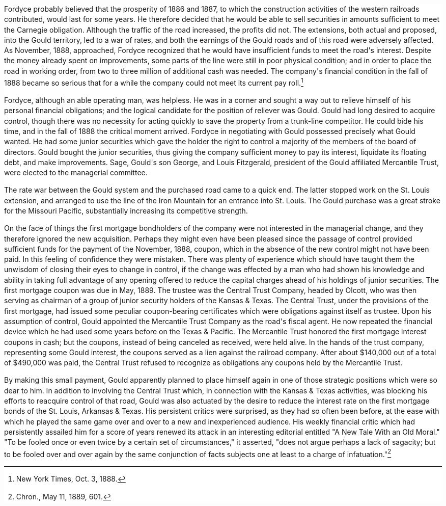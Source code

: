 Fordyce probably believed that the prosperity of 1886 and 1887, to which the construction activities of the western railroads contributed, would last for some years. He therefore decided that he would be able to sell securities in amounts sufficient to meet the Carnegie obligation. Although the traffic of the road increased, the profits did not. The extensions, both actual and proposed, into the Gould territory, led to a war of rates, and both the earnings of the Gould roads and of this road were adversely affected. As November, 1888, approached, Fordyce recognized that he would have insufficient funds to meet the road's interest. Despite the money already spent on improvements, some parts of the line were still in poor physical condition; and in order to place the road in working order, from two to three million of additional cash was needed. The company's financial condition in the fall of 1888 became so serious that for a while the company could not meet its current pay roll.[^028_38]

Fordyce, although an able operating man, was helpless. He was in a corner and sought a way out to relieve himself of his personal financial obligations; and the logical candidate for the position of reliever was Gould. Gould had long desired to acquire control, though there was no necessity for acting quickly to save the property from a trunk-line competitor. He could bide his time, and in the fall of 1888 the critical moment arrived. Fordyce in negotiating with Gould possessed precisely what Gould wanted. He had some junior securities which gave the holder the right to control a majority of the members of the board of directors. Gould bought the junior securities, thus giving the company sufficient money to pay its interest, liquidate its floating debt, and make improvements. Sage, Gould's son George, and Louis Fitzgerald, president of the Gould affiliated Mercantile Trust, were elected to the managerial committee.

The rate war between the Gould system and the purchased road came to a quick end. The latter stopped work on the St. Louis extension, and arranged to use the line of the Iron Mountain for an entrance into St. Louis. The Gould purchase was a great stroke for the Missouri Pacific, substantially increasing its competitive strength.

On the face of things the first mortgage bondholders of the company were not interested in the managerial change, and they therefore ignored the new acquisition. Perhaps they might even have been pleased since the passage of control provided sufficient funds for the payment of the November, 1888, coupon, which in the absence of the new control might not have been paid. In this feeling of confidence they were mistaken. There was plenty of experience which should have taught them the unwisdom of closing their eyes to change in control, if the change was effected by a man who had shown his knowledge and ability in taking full advantage of any opening offered to reduce the capital charges ahead of his holdings of junior securities. The first mortgage coupon was due in May, 1889. The trustee was the Central Trust Company, headed by Olcott, who was then serving as chairman of a group of junior security holders of the Kansas & Texas. The Central Trust, under the provisions of the first mortgage, had issued some peculiar coupon-bearing certificates which were obligations against itself as trustee. Upon his assumption of control, Gould appointed the Mercantile Trust Company as the road's fiscal agent. He now repeated the financial device which he had used some years before on the Texas & Pacific. The Mercantile Trust honored the first mortgage interest coupons in cash; but the coupons, instead of being canceled as received, were held alive. In the hands of the trust company, representing some Gould interest, the coupons served as a lien against the railroad company. After about $140,000 out of a total of $490,000 was paid, the Central Trust refused to recognize as obligations any coupons held by the Mercantile Trust.

By making this small payment, Gould apparently planned to place himself again in one of those strategic positions which were so dear to him. In addition to involving the Central Trust which, in connection with the Kansas & Texas activities, was blocking his efforts to reacquire control of that road, Gould was also actuated by the desire to reduce the interest rate on the first mortgage bonds of the St. Louis, Arkansas & Texas. His persistent critics were surprised, as they had so often been before, at the ease with which he played the same game over and over to a new and inexperienced audience. His weekly financial critic which had persistently assailed him for a score of years renewed its attack in an interesting editorial entitled "A New Tale With an Old Moral." "To be fooled once or even twice by a certain set of circumstances," it asserted, "does not argue perhaps a lack of sagacity; but to be fooled over and over again by the same conjunction of facts subjects one at least to a charge of infatuation."[^028_39]


[^028_1]: The earliest notice of such a project is in Ry. Review, Jan. 22, 1881, 32.
[^028_2]: Bradstreet, July 4, 1885, 9.
[^028_3]: Burlington archives, Perkins to Geddes, May 11, 1886.
[^028_4]: Annual report, St. Louis & San Francisco, 1886, 8.
[^028_5]: R. R. Gaz., July 15, 1887, 478.
[^028_6]: These declarations are found in Ry. Review, June 11, 1887, 345.
[^028_7]: For details on the building of the Arkansas Valley route and the accompanying transactions, see, in addition to the sources already mentioned, Ry. Review, Nov. 26, 1886, 684; Dec. 11, 1886, 666; Dec. 25, 1886, 696; May 7, 1887, 271; New York Tribune, Dec. 8, 1886.
[^028_8]: Annual report, Missouri, Kansas & Texas, 1892, 7.
[^028_9]: This statement was made categorically in the Phila. Press, Feb. 27, 1888.
[^028_10]: Chron., Nov. 5, 1887, 613.
[^028_11]: Ibid., Dec. 17, 1887, 820.
[^028_12]: Stockholder, Oct. 29, 1887.
[^028_13]: Ibid., Nov. 1, 1887.
[^028_14]: This was the statement of the president of the Bank of North America, Chron., Nov. 5, 1887, 613, and also of responsible officials of the Missouri Pacific.
[^028_15]: Ibid., April 21, 1888, 511.
[^028_16]: Ry. World, March 31, 1888, 301; New York Tribune, March 27, 1888.
[^028_17]: Ry. World, May 19, 1888, 467.
[^028_18]: Phila. Press, April 29, 1888.
[^028_19]: This was the estimate of R. V. Martinsen, the non-Gould president of the Kansas & Texas, New York Times, Sept. 25, 1888.
[^028_20]: Report of the Joint Committee of the 22nd Legislature, State of Texas, appointed to investigate the Receivership of the International & Great Northern Railroad, 1891, Judge Felix J. McCord, 338; and Thomas R. Bonner, 151.
[^028_21]: Ibid., Bonner, 151.
[^028_22]: Gould's counsel were not accustomed to state receiverships; and therefore desired to avoid them. This was the opinion of Judge Alex. G. Cochran, one of Gould's attorneys familiar with Texas court procedure. See ibid., 271, N. W. Finley.
[^028_23]: Ibid., 26-27, testimony of H. M. Whitaker, solicitor for the Missouri Pacific.
[^028_24]: Ibid., 73, testimony of Charles T. Bonner, another Gould attorney in Texas.
[^028_25]: Chron., Nov. 3, 1888, 555.
[^028_26]: Burlington archives, Forbes to Perkins, Dec. 29, 1886.
[^028_27]: New York Times, April 8, 1889.
[^028_28]: Ibid., Nov. 27, 1892.
[^028_29]: Bradstreet, Aug. 17, 1889, 526.
[^028_30]: New York Tribune, Dec. 20, 1889.
[^028_31]: Ibid., Dec. 21, 1889.
[^028_32]: Phila. Press, Dec. 6, 1889.
[^028_33]: Chron., Dec. 21, 1889, 825.
[^028_34]: Ibid., June 7, 1890, 801; May 31, 1890, 771.
[^028_35]: For details on this incident of the International Great Northern plan see Ry. World, Feb. 27, 1892, 204; New York Tribune, Feb. 19, 1892; New York Times, Feb. 19, 1892; Feb. 24, 1892; Chron., Feb. 27, 1892, 366.
[^028_36]: Burlington archives, Perkins to Wert Dexter, Dec. 26, 1888.
[^028_37]: S. G. Reed, A History of Texas Railroads, 415.
[^028_38]: New York Times, Oct. 3, 1888.
[^028_39]: Chron., May 11, 1889, 601.
[^028_40]: These contentions were presented to the court in the suit filed by the Central Trust and summarized in Ry. Review, Dec. 7, 1889, 710.
[^028_41]: London Railway News, Sept. 21, 1889, 518.
[^028_42]: This is the computation made by Bradstreet, April 18, 1891, 243.